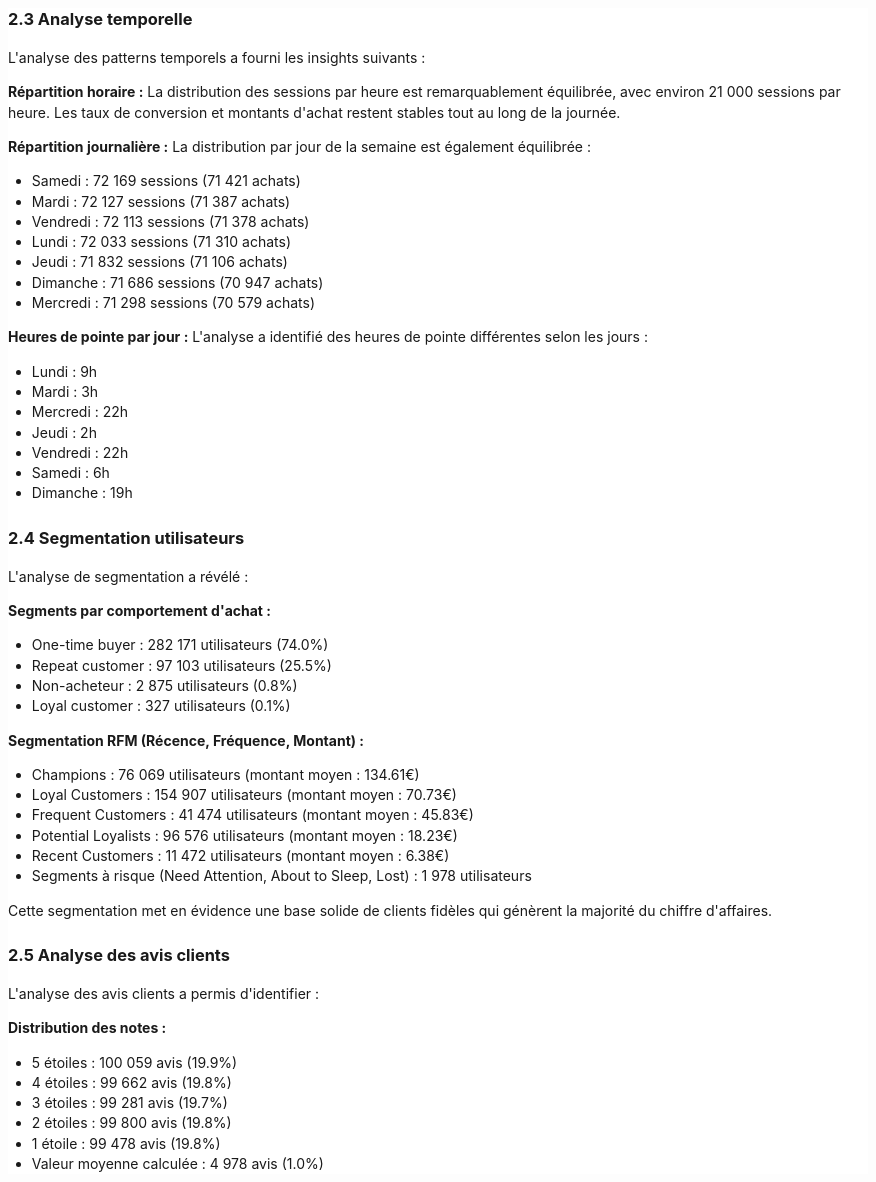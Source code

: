 ### 2.3 Analyse temporelle

L'analyse des patterns temporels a fourni les insights suivants :

**Répartition horaire :**
La distribution des sessions par heure est remarquablement équilibrée, avec environ 21 000 sessions par heure. Les taux de conversion et montants d'achat restent stables tout au long de la journée.

**Répartition journalière :**
La distribution par jour de la semaine est également équilibrée :
- Samedi : 72 169 sessions (71 421 achats)
- Mardi : 72 127 sessions (71 387 achats)
- Vendredi : 72 113 sessions (71 378 achats)
- Lundi : 72 033 sessions (71 310 achats)
- Jeudi : 71 832 sessions (71 106 achats)
- Dimanche : 71 686 sessions (70 947 achats)
- Mercredi : 71 298 sessions (70 579 achats)

**Heures de pointe par jour :**
L'analyse a identifié des heures de pointe différentes selon les jours :
- Lundi : 9h
- Mardi : 3h
- Mercredi : 22h
- Jeudi : 2h
- Vendredi : 22h
- Samedi : 6h
- Dimanche : 19h

### 2.4 Segmentation utilisateurs

L'analyse de segmentation a révélé :

**Segments par comportement d'achat :**
- One-time buyer : 282 171 utilisateurs (74.0%)
- Repeat customer : 97 103 utilisateurs (25.5%)
- Non-acheteur : 2 875 utilisateurs (0.8%)
- Loyal customer : 327 utilisateurs (0.1%)

**Segmentation RFM (Récence, Fréquence, Montant) :**
- Champions : 76 069 utilisateurs (montant moyen : 134.61€)
- Loyal Customers : 154 907 utilisateurs (montant moyen : 70.73€)
- Frequent Customers : 41 474 utilisateurs (montant moyen : 45.83€)
- Potential Loyalists : 96 576 utilisateurs (montant moyen : 18.23€)
- Recent Customers : 11 472 utilisateurs (montant moyen : 6.38€)
- Segments à risque (Need Attention, About to Sleep, Lost) : 1 978 utilisateurs

Cette segmentation met en évidence une base solide de clients fidèles qui génèrent la majorité du chiffre d'affaires.

### 2.5 Analyse des avis clients

L'analyse des avis clients a permis d'identifier :

**Distribution des notes :**
- 5 étoiles : 100 059 avis (19.9%)
- 4 étoiles : 99 662 avis (19.8%)
- 3 étoiles : 99 281 avis (19.7%)
- 2 étoiles : 99 800 avis (19.8%)
- 1 étoile : 99 478 avis (19.8%)
- Valeur moyenne calculée : 4 978 avis (1.0%)
